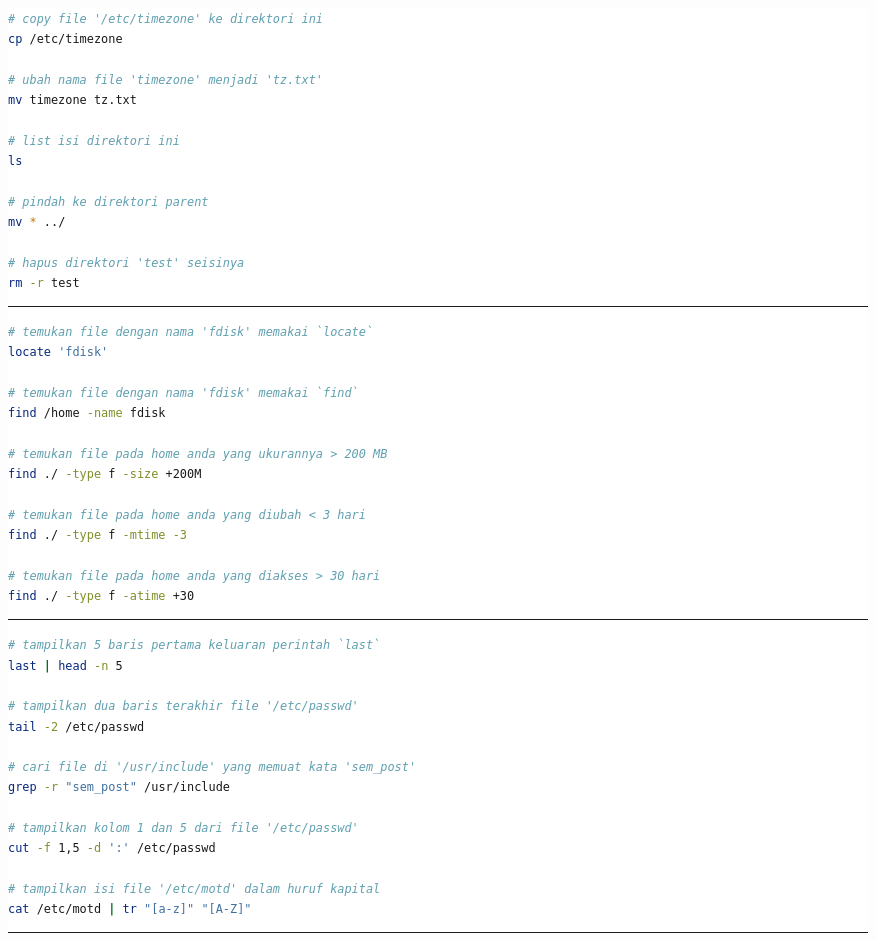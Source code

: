 
```bash
# copy file '/etc/timezone' ke direktori ini
cp /etc/timezone

# ubah nama file 'timezone' menjadi 'tz.txt'
mv timezone tz.txt

# list isi direktori ini
ls

# pindah ke direktori parent
mv * ../

# hapus direktori 'test' seisinya
rm -r test
```

---

```bash
# temukan file dengan nama 'fdisk' memakai `locate`
locate 'fdisk'

# temukan file dengan nama 'fdisk' memakai `find`
find /home -name fdisk

# temukan file pada home anda yang ukurannya > 200 MB
find ./ -type f -size +200M

# temukan file pada home anda yang diubah < 3 hari
find ./ -type f -mtime -3

# temukan file pada home anda yang diakses > 30 hari
find ./ -type f -atime +30
```

---

```bash
# tampilkan 5 baris pertama keluaran perintah `last`
last | head -n 5

# tampilkan dua baris terakhir file '/etc/passwd'
tail -2 /etc/passwd

# cari file di '/usr/include' yang memuat kata 'sem_post'
grep -r "sem_post" /usr/include

# tampilkan kolom 1 dan 5 dari file '/etc/passwd'
cut -f 1,5 -d ':' /etc/passwd

# tampilkan isi file '/etc/motd' dalam huruf kapital
cat /etc/motd | tr "[a-z]" "[A-Z]"
```

---

[^12-nice]: nilai nice antara -20 (prioritas tinggi) sampai 19 (prioritas rendah)
[^12-nice]: nilai nice antara -20 (prioritas tinggi) sampai 19 (prioritas rendah)